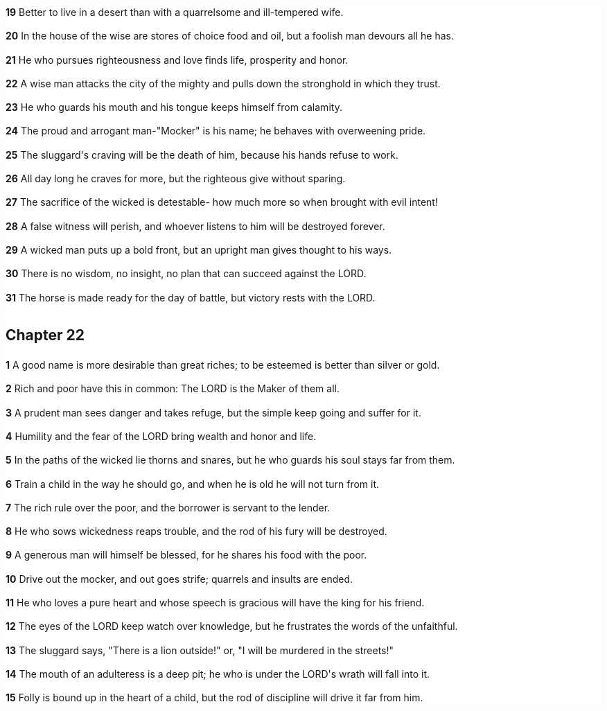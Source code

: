 **19** Better to live in a desert than with a quarrelsome and ill-tempered wife.

**20** In the house of the wise are stores of choice food and oil, but a foolish man devours all he has.

**21** He who pursues righteousness and love finds life, prosperity and honor.

**22** A wise man attacks the city of the mighty and pulls down the stronghold in which they trust.

**23** He who guards his mouth and his tongue keeps himself from calamity.

**24** The proud and arrogant man-"Mocker" is his name; he behaves with overweening pride.

**25** The sluggard's craving will be the death of him, because his hands refuse to work.

**26** All day long he craves for more, but the righteous give without sparing.

**27** The sacrifice of the wicked is detestable- how much more so when brought with evil intent!

**28** A false witness will perish, and whoever listens to him will be destroyed forever.

**29** A wicked man puts up a bold front, but an upright man gives thought to his ways.

**30** There is no wisdom, no insight, no plan that can succeed against the LORD.

**31** The horse is made ready for the day of battle, but victory rests with the LORD.

## Chapter 22

**1** A good name is more desirable than great riches; to be esteemed is better than silver or gold.

**2** Rich and poor have this in common: The LORD is the Maker of them all.

**3** A prudent man sees danger and takes refuge, but the simple keep going and suffer for it.

**4** Humility and the fear of the LORD bring wealth and honor and life.

**5** In the paths of the wicked lie thorns and snares, but he who guards his soul stays far from them.

**6** Train a child in the way he should go, and when he is old he will not turn from it.

**7** The rich rule over the poor, and the borrower is servant to the lender.

**8** He who sows wickedness reaps trouble, and the rod of his fury will be destroyed.

**9** A generous man will himself be blessed, for he shares his food with the poor.

**10** Drive out the mocker, and out goes strife; quarrels and insults are ended.

**11** He who loves a pure heart and whose speech is gracious will have the king for his friend.

**12** The eyes of the LORD keep watch over knowledge, but he frustrates the words of the unfaithful.

**13** The sluggard says, "There is a lion outside!" or, "I will be murdered in the streets!"

**14** The mouth of an adulteress is a deep pit; he who is under the LORD's wrath will fall into it.

**15** Folly is bound up in the heart of a child, but the rod of discipline will drive it far from him.
